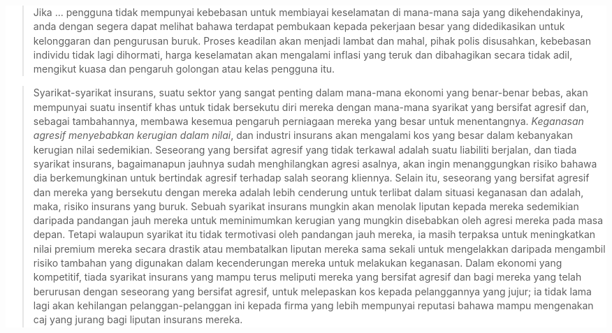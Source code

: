 [^26]: Merangkumi Molinari, *Pengeluaran Keselamatan*, m.s. 13–14,

> Jika ... pengguna tidak mempunyai kebebasan untuk membiayai keselamatan di mana-mana saja yang dikehendakinya, anda dengan segera dapat melihat bahawa terdapat pembukaan kepada pekerjaan besar yang didedikasikan untuk kelonggaran dan pengurusan buruk. Proses keadilan akan menjadi lambat dan mahal, pihak polis disusahkan, kebebasan individu tidak lagi dihormati, harga keselamatan akan mengalami inflasi yang teruk dan dibahagikan secara tidak adil, mengikut kuasa dan pengaruh golongan atau kelas pengguna itu.

[^27]: Sila lihat karya sastera yang dipetik pada nota 22; juga merupakan Bruno Leoni, *Kebebasan dan Undang-undang* (Princeton, N.J.: D. Van Nostrand, 1961); Joseph Peden, “Hak Harta Tanah dalam Undang-undang Celtic Irish,” *Jurnal Pengajian Libertarian* 1, no. 2 (1977).

[^28]: Sila lihat Terry L. Anderson dan Peter J. Hill, “Eksperimen Orang Amerika dalam Anarko-Kapitalisme: Wild West, Yang *Tidak* Sebegitu Liar,” *Jurnal Pengajian Libertarian* 3, no. 1 (1980).

[^29]: Bagi yang berikut, sila lihat Hans-Hermann Hoppe, *Eigentum, Anarchie, und Staat* (Opladen: Westdeutscher Verlag, 1986), bab 5.

[^30]: Membandingkan ini dengan dasar kerajaan mengenai penglibatan dalam pertempuran tanpa mendapat sokongan sengaja daripada semua pihak kerana ia berhak untuk mengenakan percukaian kepada orang ramai; dan tanyalah diri sendiri anda adakah risiko perperangan akan menjadi lebih rendah atau lebih tinggi jika seseorang mempunyai hak untuk berhenti membayar cukai sebaik sahaja seseorang itu mempunyai perasaan bahawa pengendalian hal ehwal luar negara oleh kerajaan adalah tidak disukai olehnya.

[^31]: Dan boleh diperhatikan di sini sekali lagi bahawa norma-norma yang menggabungkan tahap kesepakatan yang paling tinggi adalah, tentu sahaja, mereka yang telah dianggap oleh argumentasi dan di mana penerimaannya akan memastikan konsensus adalah berkemungkinan pada apa perkara sahaja, seperti yang dinyatakan di atas.

[^32]: Sekali lagi, membandingkan ini dengan hakim yang digaji oleh kerajaan yang di mana, kerana mereka dibayar daripada percukaian dan secara relatifnya bebas daripada kepuasan pengguna, dapat menyampaikan penghakiman yang jelas tidak dapat diterima sebagai adil oleh semua orang; dan tanyalah diri anda sendiri bahawa adakah risiko tidak dapat menemui kebenaran dalam kes tertentu akan menjadi lebih rendah atau lebih tinggi jika seseorang itu mempunyai mungkin mengalami tekanan ekonomi apabila seseorang itu mempunyai perasaan bahawa hakim tersebut pada suatu hari mungkin harus membuat penghakiman dalam kes sendiri, tidak berhati-hati secukupnya dalam menghimpunkan dan menilai fakta-fakta bagi sesuatu kes, atau semata-mata merupakan seorang penjahat yang teruk. 

[^33]: Sila lihat yang berikut khususnya Rothbard, *Untuk Suatu Kebebasan yang Baru*, m.s. 233ff.

[^34]: Sila lihat Bernard Bailyn, *Asal Ideologi bagi Revolusi Orang Amerika* (Cambridge, Mass.: Akhbar Universiti Harvard, 1967); Jackson Turner Main, *Anti-Federalis: Kritik bagi Perlembagaan* (Chapel Hill: Akhbar Universiti North Carolina, 1961); Murray N. Rothbard, *Terkandung dalam Kebebasan* (New Rochelle, N.Y.: Rumah Arlington, 1975–1979).

[^35]: Secara semula jadinya, syarikat insurans akan mengandaikan suatu peranan yang khususnya penting dalam memeriksa kemunculan syarikat-syarikat yang melanggar undang-undang. Ambil perhatian Morris dan Linda Tannehill (*Pasaran Kebebasan*, m.s. 110–11):

> Syarikat-syarikat insurans, suatu sektor yang sangat penting dalam mana-mana ekonomi yang benar-benar bebas, akan mempunyai suatu insentif khas untuk tidak bersekutu diri mereka dengan mana-mana syarikat yang bersifat agresif dan, sebagai tambahannya, membawa kesemua pengaruh perniagaan mereka yang besar untuk menentangnya. *Keganasan agresif menyebabkan kerugian dalam nilai*, dan industri insurans akan mengalami kos yang besar dalam kebanyakan kerugian nilai sedemikian. Seseorang yang bersifat agresif yang tidak terkawal adalah suatu liabiliti berjalan, dan tiada syarikat insurans, bagaimanapun jauhnya sudah menghilangkan agresi asalnya, akan ingin menanggungkan risiko bahawa dia berkemungkinan untuk bertindak agresif terhadap salah seorang kliennya. Selain itu, seseorang yang bersifat agresif dan mereka yang bersekutu dengan mereka adalah lebih cenderung untuk terlibat dalam situasi keganasan dan adalah, maka, risiko insurans yang buruk. Sebuah syarikat insurans mungkin akan menolak liputan kepada mereka sedemikian daripada pandangan jauh mereka untuk meminimumkan kerugian yang mungkin disebabkan oleh agresi mereka pada masa depan. Tetapi walaupun syarikat itu tidak termotivasi oleh pandangan jauh mereka, ia masih terpaksa untuk meningkatkan nilai premium mereka secara drastik atau membatalkan liputan mereka sama sekali untuk mengelakkan daripada mengambil risiko tambahan yang digunakan dalam kecenderungan mereka untuk melakukan keganasan. Dalam ekonomi yang kompetitif, tiada syarikat insurans yang mampu terus meliputi mereka yang bersifat agresif dan bagi mereka yang telah berurusan dengan seseorang yang bersifat agresif, untuk melepaskan kos kepada pelanggannya yang jujur; ia tidak lama lagi akan kehilangan pelanggan-pelanggan ini kepada firma yang lebih mempunyai reputasi bahawa mampu mengenakan caj yang jurang bagi liputan insurans mereka.
